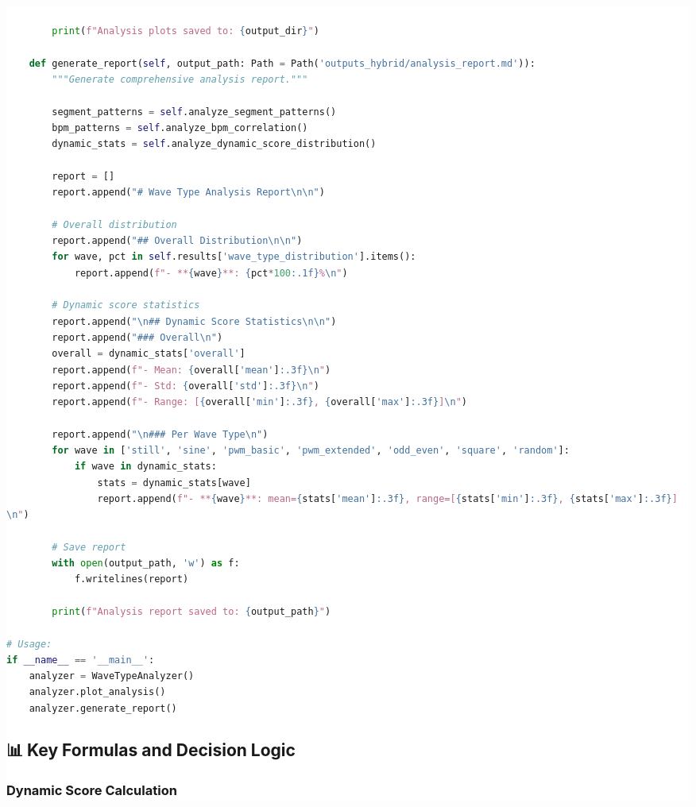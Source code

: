 ```python
        
        print(f"Analysis plots saved to: {output_dir}")
    
    def generate_report(self, output_path: Path = Path('outputs_hybrid/analysis_report.md')):
        """Generate comprehensive analysis report."""
        
        segment_patterns = self.analyze_segment_patterns()
        bpm_patterns = self.analyze_bpm_correlation()
        dynamic_stats = self.analyze_dynamic_score_distribution()
        
        report = []
        report.append("# Wave Type Analysis Report\n\n")
        
        # Overall distribution
        report.append("## Overall Distribution\n\n")
        for wave, pct in self.results['wave_type_distribution'].items():
            report.append(f"- **{wave}**: {pct*100:.1f}%\n")
        
        # Dynamic score statistics
        report.append("\n## Dynamic Score Statistics\n\n")
        report.append("### Overall\n")
        overall = dynamic_stats['overall']
        report.append(f"- Mean: {overall['mean']:.3f}\n")
        report.append(f"- Std: {overall['std']:.3f}\n")
        report.append(f"- Range: [{overall['min']:.3f}, {overall['max']:.3f}]\n")
        
        report.append("\n### Per Wave Type\n")
        for wave in ['still', 'sine', 'pwm_basic', 'pwm_extended', 'odd_even', 'square', 'random']:
            if wave in dynamic_stats:
                stats = dynamic_stats[wave]
                report.append(f"- **{wave}**: mean={stats['mean']:.3f}, range=[{stats['min']:.3f}, {stats['max']:.3f}]\n")
        
        # Save report
        with open(output_path, 'w') as f:
            f.writelines(report)
        
        print(f"Analysis report saved to: {output_path}")

# Usage:
if __name__ == '__main__':
    analyzer = WaveTypeAnalyzer()
    analyzer.plot_analysis()
    analyzer.generate_report()
```

## 📊 Key Formulas and Decision Logic

### Dynamic Score Calculation
